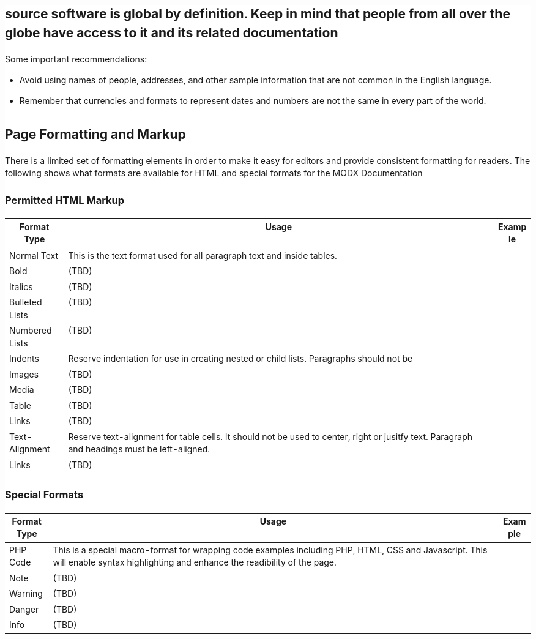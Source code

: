 ## source software is global by definition. Keep in mind that people from all over the globe have access to it and its related documentation

 Some important recommendations:

- Avoid using names of people, addresses, and other sample information that are not common in the English language.

- Remember that currencies and formats to represent dates and numbers are not the same in every part of the world.

## Page Formatting and Markup

 There is a limited set of formatting elements in order to make it easy for editors and provide consistent formatting for readers. The following shows what formats are available for HTML and special formats for the MODX Documentation

### Permitted HTML Markup

 | Format Type    | Usage                                                                                                                                        | Example |
 | -------------- | -------------------------------------------------------------------------------------------------------------------------------------------- | ------- |
 | Normal Text    | This is the text format used for all paragraph text and inside tables.                                                                       |         |
 | Bold           | (TBD)                                                                                                                                        |         |
 | Italics        | (TBD)                                                                                                                                        |         |
 | Bulleted Lists | (TBD)                                                                                                                                        |         |
 | Numbered Lists | (TBD)                                                                                                                                        |         |
 | Indents        | Reserve indentation for use in creating nested or child lists. Paragraphs should not be                                                      |         |
 | Images         | (TBD)                                                                                                                                        |         |
 | Media          | (TBD)                                                                                                                                        |         |
 | Table          | (TBD)                                                                                                                                        |         |
 | Links          | (TBD)                                                                                                                                        |         |
 | Text-Alignment | Reserve text-alignment for table cells. It should not be used to center, right or jusitfy text. Paragraph and headings must be left-aligned. |         |
 | Links          | (TBD)                                                                                                                                        |         |

### Special Formats

 | Format Type | Usage                                                                                                                                                                            | Example |
 | ----------- | -------------------------------------------------------------------------------------------------------------------------------------------------------------------------------- | ------- |
 | PHP Code    | This is a special macro-format for wrapping code examples including PHP, HTML, CSS and Javascript. This will enable syntax highlighting and enhance the readibility of the page. |         |
 | Note        | (TBD)                                                                                                                                                                            |         |
 | Warning     | (TBD)                                                                                                                                                                            |         |
 | Danger      | (TBD)                                                                                                                                                                            |         |
 | Info        | (TBD)                                                                                                                                                                            |         |
